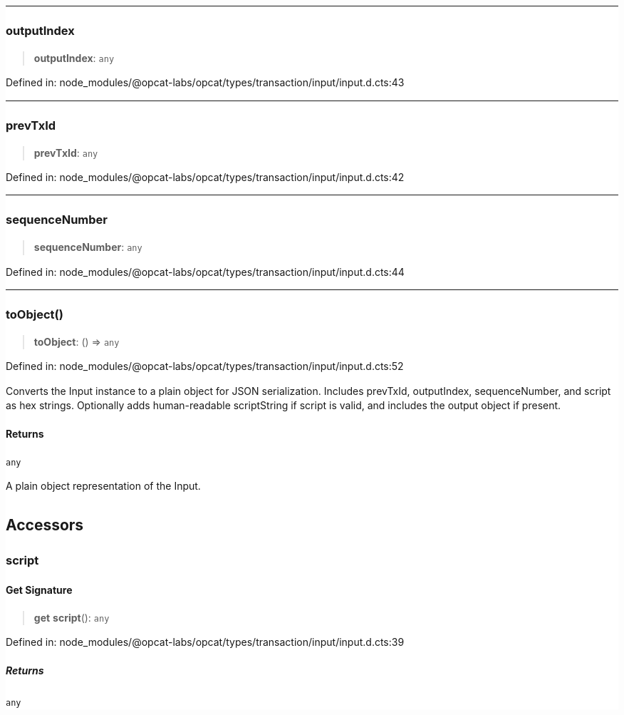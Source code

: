 ***

### outputIndex

> **outputIndex**: `any`

Defined in: node\_modules/@opcat-labs/opcat/types/transaction/input/input.d.cts:43

***

### prevTxId

> **prevTxId**: `any`

Defined in: node\_modules/@opcat-labs/opcat/types/transaction/input/input.d.cts:42

***

### sequenceNumber

> **sequenceNumber**: `any`

Defined in: node\_modules/@opcat-labs/opcat/types/transaction/input/input.d.cts:44

***

### toObject()

> **toObject**: () => `any`

Defined in: node\_modules/@opcat-labs/opcat/types/transaction/input/input.d.cts:52

Converts the Input instance to a plain object for JSON serialization.
Includes prevTxId, outputIndex, sequenceNumber, and script as hex strings.
Optionally adds human-readable scriptString if script is valid,
and includes the output object if present.

#### Returns

`any`

A plain object representation of the Input.

## Accessors

### script

#### Get Signature

> **get** **script**(): `any`

Defined in: node\_modules/@opcat-labs/opcat/types/transaction/input/input.d.cts:39

##### Returns

`any`
